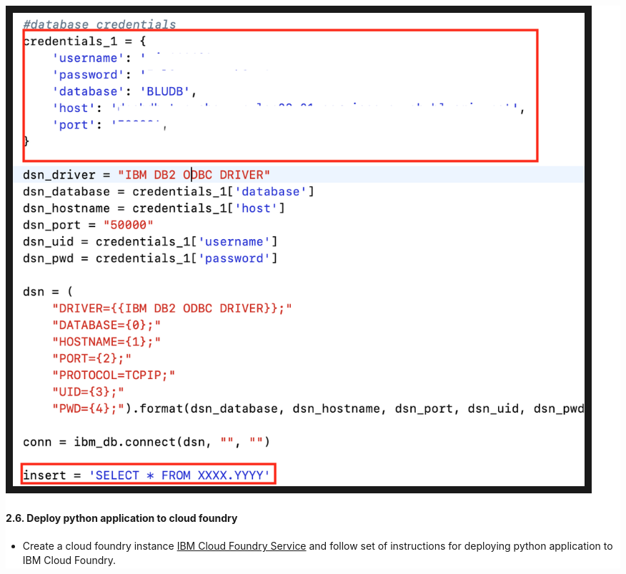  <img src="doc/source/images/db2credentials.png" alt="Database Storage" width="800" border="10" />


#### 2.6. Deploy python application to cloud foundry

* Create a cloud foundry instance [IBM Cloud Foundry Service](https://cloud.ibm.com/catalog/starters/python) and follow set of instructions for deploying python application to IBM Cloud Foundry.
